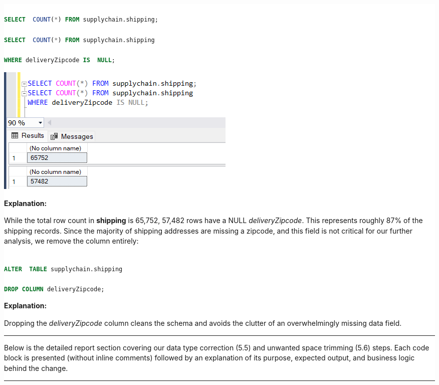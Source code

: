 ```sql

SELECT  COUNT(*) FROM supplychain.shipping;

SELECT  COUNT(*) FROM supplychain.shipping

WHERE deliveryZipcode IS  NULL;

```

  

![alt text](images/image42.png)

  

**Explanation:**

While the total row count in **shipping** is 65,752, 57,482 rows have a NULL _deliveryZipcode_. This represents roughly 87% of the shipping records. Since the majority of shipping addresses are missing a zipcode, and this field is not critical for our further analysis, we remove the column entirely:

  

```sql

ALTER  TABLE supplychain.shipping

DROP COLUMN deliveryZipcode;

```

  

**Explanation:**

Dropping the _deliveryZipcode_ column cleans the schema and avoids the clutter of an overwhelmingly missing data field.

  

---

Below is the detailed report section covering our data type correction (5.5) and unwanted space trimming (5.6) steps. Each code block is presented (without inline comments) followed by an explanation of its purpose, expected output, and business logic behind the change.

---